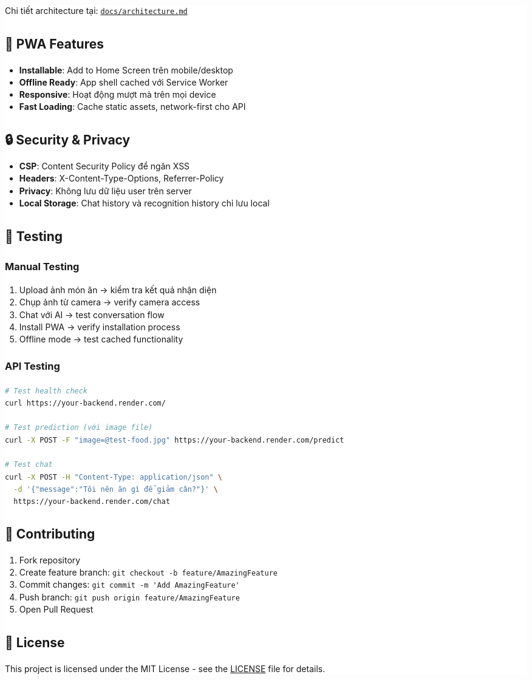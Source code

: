 Chi tiết architecture tại: [`docs/architecture.md`](docs/architecture.md)

## 📱 PWA Features

- **Installable**: Add to Home Screen trên mobile/desktop
- **Offline Ready**: App shell cached với Service Worker
- **Responsive**: Hoạt động mượt mà trên mọi device
- **Fast Loading**: Cache static assets, network-first cho API

## 🔒 Security & Privacy

- **CSP**: Content Security Policy để ngăn XSS
- **Headers**: X-Content-Type-Options, Referrer-Policy
- **Privacy**: Không lưu dữ liệu user trên server
- **Local Storage**: Chat history và recognition history chỉ lưu local

## 🧪 Testing

### Manual Testing
1. Upload ảnh món ăn → kiểm tra kết quả nhận diện
2. Chụp ảnh từ camera → verify camera access
3. Chat với AI → test conversation flow
4. Install PWA → verify installation process
5. Offline mode → test cached functionality

### API Testing
```bash
# Test health check
curl https://your-backend.render.com/

# Test prediction (với image file)
curl -X POST -F "image=@test-food.jpg" https://your-backend.render.com/predict

# Test chat
curl -X POST -H "Content-Type: application/json" \
  -d '{"message":"Tôi nên ăn gì để giảm cân?"}' \
  https://your-backend.render.com/chat
```

## 🤝 Contributing

1. Fork repository
2. Create feature branch: `git checkout -b feature/AmazingFeature`
3. Commit changes: `git commit -m 'Add AmazingFeature'`
4. Push branch: `git push origin feature/AmazingFeature`
5. Open Pull Request

## 📄 License

This project is licensed under the MIT License - see the [LICENSE](LICENSE) file for details.
